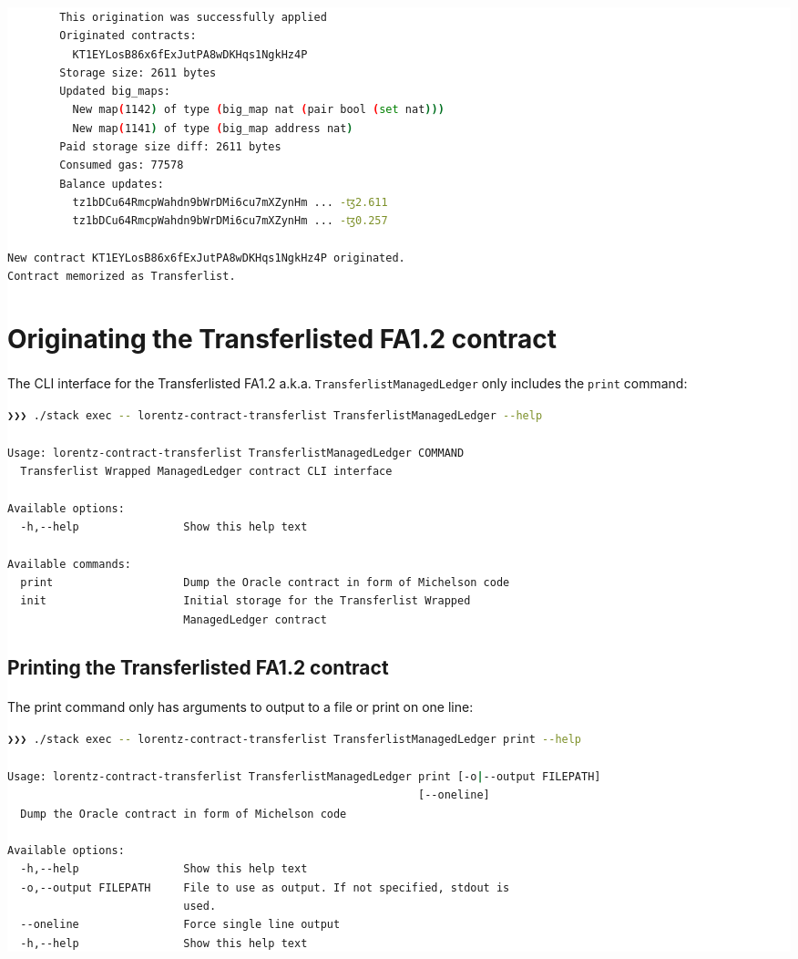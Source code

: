 ```bash
        This origination was successfully applied
        Originated contracts:
          KT1EYLosB86x6fExJutPA8wDKHqs1NgkHz4P
        Storage size: 2611 bytes
        Updated big_maps:
          New map(1142) of type (big_map nat (pair bool (set nat)))
          New map(1141) of type (big_map address nat)
        Paid storage size diff: 2611 bytes
        Consumed gas: 77578
        Balance updates:
          tz1bDCu64RmcpWahdn9bWrDMi6cu7mXZynHm ... -ꜩ2.611
          tz1bDCu64RmcpWahdn9bWrDMi6cu7mXZynHm ... -ꜩ0.257

New contract KT1EYLosB86x6fExJutPA8wDKHqs1NgkHz4P originated.
Contract memorized as Transferlist.
```

# Originating the Transferlisted FA1.2 contract

The CLI interface for the Transferlisted FA1.2 a.k.a. `TransferlistManagedLedger`
only includes the `print` command:

```bash
❯❯❯ ./stack exec -- lorentz-contract-transferlist TransferlistManagedLedger --help

Usage: lorentz-contract-transferlist TransferlistManagedLedger COMMAND
  Transferlist Wrapped ManagedLedger contract CLI interface

Available options:
  -h,--help                Show this help text

Available commands:
  print                    Dump the Oracle contract in form of Michelson code
  init                     Initial storage for the Transferlist Wrapped
                           ManagedLedger contract
```


## Printing the Transferlisted FA1.2 contract

The print command only has arguments to output to a file or print on one line:

```bash
❯❯❯ ./stack exec -- lorentz-contract-transferlist TransferlistManagedLedger print --help

Usage: lorentz-contract-transferlist TransferlistManagedLedger print [-o|--output FILEPATH]
                                                               [--oneline]
  Dump the Oracle contract in form of Michelson code

Available options:
  -h,--help                Show this help text
  -o,--output FILEPATH     File to use as output. If not specified, stdout is
                           used.
  --oneline                Force single line output
  -h,--help                Show this help text
```
